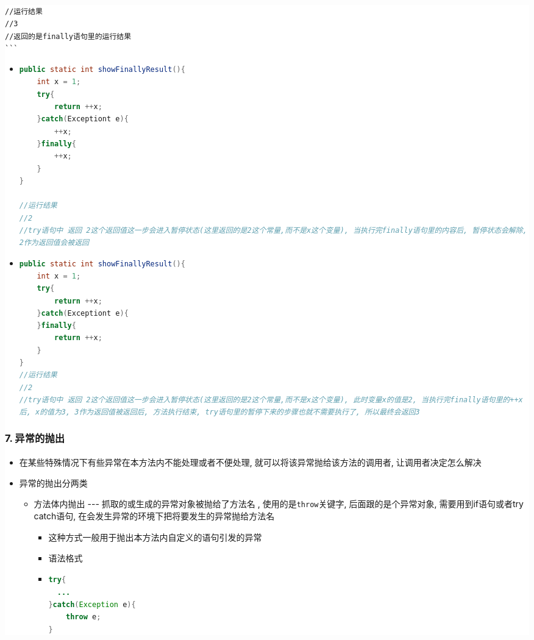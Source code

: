     //运行结果
    //3
    //返回的是finally语句里的运行结果
    ```
  
  - ```java
    public static int showFinallyResult(){
        int x = 1;
        try{
            return ++x;
        }catch(Exceptiont e){
            ++x;
        }finally{
            ++x;
        }
    }
    
    //运行结果
    //2
    //try语句中 返回 2这个返回值这一步会进入暂停状态(这里返回的是2这个常量,而不是x这个变量), 当执行完finally语句里的内容后, 暂停状态会解除, 2作为返回值会被返回
    ```
  
  - ```java
    public static int showFinallyResult(){
        int x = 1;
        try{
            return ++x;
        }catch(Exceptiont e){
        }finally{
            return ++x;
        }
    }
    //运行结果
    //2
    //try语句中 返回 2这个返回值这一步会进入暂停状态(这里返回的是2这个常量,而不是x这个变量), 此时变量x的值是2, 当执行完finally语句里的++x后, x的值为3, 3作为返回值被返回后, 方法执行结束, try语句里的暂停下来的步骤也就不需要执行了, 所以最终会返回3
    ```

### 7. 异常的抛出

- 在某些特殊情况下有些异常在本方法内不能处理或者不便处理, 就可以将该异常抛给该方法的调用者, 让调用者决定怎么解决

- 异常的抛出分两类
  - 方法体内抛出 --- 抓取的或生成的异常对象被抛给了方法名 , 使用的是`throw`关键字, 后面跟的是个异常对象, 需要用到if语句或者try  catch语句, 在会发生异常的环境下把将要发生的异常抛给方法名

    - 这种方式一般用于抛出本方法内自定义的语句引发的异常

    - 语法格式

    - ```java
      try{
      	...
      }catch(Exception e){
          throw e;
      }
      ```
